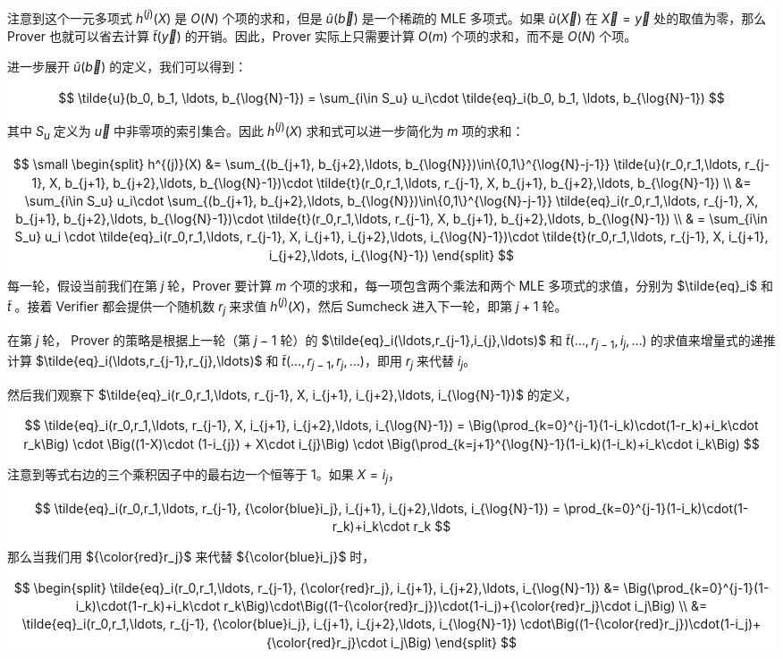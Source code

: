注意到这个一元多项式 $h^{(j)}(X)$ 是 $O(N)$ 个项的求和，但是 $\tilde{u}(\vec{b})$ 是一个稀疏的 MLE 多项式。如果 $\tilde{u}(\vec{X})$ 在 $\vec{X}=\vec{y}$ 处的取值为零，那么 Prover 也就可以省去计算 $\tilde{t}(\vec{y})$ 的开销。因此，Prover 实际上只需要计算 $O(m)$ 个项的求和，而不是 $O(N)$ 个项。

进一步展开 $\tilde{u}(\vec{b})$ 的定义，我们可以得到：

$$
\tilde{u}(b_0, b_1, \ldots, b_{\log{N}-1}) = \sum_{i\in S_u} u_i\cdot \tilde{eq}_i(b_0, b_1, \ldots, b_{\log{N}-1})
$$

其中 $S_u$ 定义为 $\vec{u}$ 中非零项的索引集合。因此 $h^{(j)}(X)$ 求和式可以进一步简化为 $m$ 项的求和：

$$
\small
\begin{split}
h^{(j)}(X) &= \sum_{(b_{j+1}, b_{j+2},\ldots, b_{\log{N}})\in\{0,1\}^{\log{N}-j-1}} \tilde{u}(r_0,r_1,\ldots, r_{j-1}, X, b_{j+1}, b_{j+2},\ldots, b_{\log{N}-1})\cdot \tilde{t}(r_0,r_1,\ldots, r_{j-1}, X, b_{j+1}, b_{j+2},\ldots, b_{\log{N}-1}) \\
 &= \sum_{i\in S_u} u_i\cdot \sum_{(b_{j+1}, b_{j+2},\ldots, b_{\log{N}})\in\{0,1\}^{\log{N}-j-1}} \tilde{eq}_i(r_0,r_1,\ldots, r_{j-1}, X, b_{j+1}, b_{j+2},\ldots, b_{\log{N}-1})\cdot \tilde{t}(r_0,r_1,\ldots, r_{j-1}, X, b_{j+1}, b_{j+2},\ldots, b_{\log{N}-1}) \\
 & = \sum_{i\in S_u} u_i \cdot \tilde{eq}_i(r_0,r_1,\ldots, r_{j-1}, X, i_{j+1}, i_{j+2},\ldots, i_{\log{N}-1})\cdot \tilde{t}(r_0,r_1,\ldots, r_{j-1}, X, i_{j+1}, i_{j+2},\ldots, i_{\log{N}-1})
\end{split}
$$

每一轮，假设当前我们在第 $j$ 轮，Prover 要计算 $m$ 个项的求和，每一项包含两个乘法和两个 MLE 多项式的求值，分别为 $\tilde{eq}_i$ 和 $\tilde{t}$ 。接着 Verifier 都会提供一个随机数 $r_j$ 来求值 $h^{(j)}(X)$，然后 Sumcheck 进入下一轮，即第 $j+1$ 轮。

在第 $j$ 轮， Prover 的策略是根据上一轮（第 $j-1$ 轮）的 $\tilde{eq}_i(\ldots,r_{j-1},i_{j},\ldots)$ 和 $\tilde{t}(\ldots,r_{j-1},i_{j},\ldots)$ 的求值来增量式的递推计算  $\tilde{eq}_i(\ldots,r_{j-1},r_{j},\ldots)$ 和 $\tilde{t}(\ldots,r_{j-1},r_{j},\ldots)$，即用 $r_j$ 来代替 $i_j$。

然后我们观察下 $\tilde{eq}_i(r_0,r_1,\ldots, r_{j-1}, X, i_{j+1}, i_{j+2},\ldots, i_{\log{N}-1})$ 的定义，

$$
\tilde{eq}_i(r_0,r_1,\ldots, r_{j-1}, X, i_{j+1}, i_{j+2},\ldots, i_{\log{N}-1})
= \Big(\prod_{k=0}^{j-1}(1-i_k)\cdot(1-r_k)+i_k\cdot r_k\Big) \cdot \Big((1-X)\cdot (1-i_{j}) + X\cdot i_{j}\Big) \cdot \Big(\prod_{k=j+1}^{\log{N}-1}(1-i_k)(1-i_k)+i_k\cdot i_k\Big)
$$

注意到等式右边的三个乘积因子中的最右边一个恒等于 1。如果 $X=i_j$，

$$
\tilde{eq}_i(r_0,r_1,\ldots, r_{j-1}, {\color{blue}i_j}, i_{j+1}, i_{j+2},\ldots, i_{\log{N}-1})
= \prod_{k=0}^{j-1}(1-i_k)\cdot(1-r_k)+i_k\cdot r_k
$$

那么当我们用 ${\color{red}r_j}$ 来代替 ${\color{blue}i_j}$ 时，

$$
\begin{split}
\tilde{eq}_i(r_0,r_1,\ldots, r_{j-1}, {\color{red}r_j}, i_{j+1}, i_{j+2},\ldots, i_{\log{N}-1})
&= \Big(\prod_{k=0}^{j-1}(1-i_k)\cdot(1-r_k)+i_k\cdot r_k\Big)\cdot\Big((1-{\color{red}r_j})\cdot(1-i_j)+{\color{red}r_j}\cdot i_j\Big) \\
&= \tilde{eq}_i(r_0,r_1,\ldots, r_{j-1}, {\color{blue}i_j}, i_{j+1}, i_{j+2},\ldots, i_{\log{N}-1})
\cdot\Big((1-{\color{red}r_j})\cdot(1-i_j)+{\color{red}r_j}\cdot i_j\Big)
\end{split}
$$
